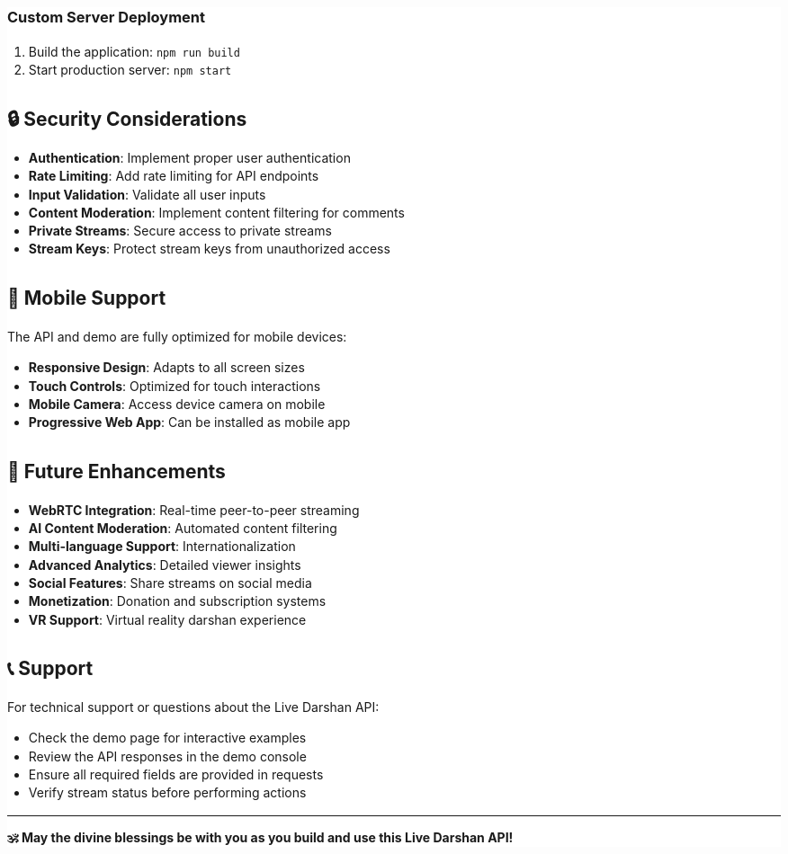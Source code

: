 ### **Custom Server Deployment**
1. Build the application: `npm run build`
2. Start production server: `npm start`

## 🔒 **Security Considerations**

- **Authentication**: Implement proper user authentication
- **Rate Limiting**: Add rate limiting for API endpoints
- **Input Validation**: Validate all user inputs
- **Content Moderation**: Implement content filtering for comments
- **Private Streams**: Secure access to private streams
- **Stream Keys**: Protect stream keys from unauthorized access

## 📱 **Mobile Support**

The API and demo are fully optimized for mobile devices:
- **Responsive Design**: Adapts to all screen sizes
- **Touch Controls**: Optimized for touch interactions
- **Mobile Camera**: Access device camera on mobile
- **Progressive Web App**: Can be installed as mobile app

## 🌟 **Future Enhancements**

- **WebRTC Integration**: Real-time peer-to-peer streaming
- **AI Content Moderation**: Automated content filtering
- **Multi-language Support**: Internationalization
- **Advanced Analytics**: Detailed viewer insights
- **Social Features**: Share streams on social media
- **Monetization**: Donation and subscription systems
- **VR Support**: Virtual reality darshan experience

## 📞 **Support**

For technical support or questions about the Live Darshan API:
- Check the demo page for interactive examples
- Review the API responses in the demo console
- Ensure all required fields are provided in requests
- Verify stream status before performing actions

---

**🕉️ May the divine blessings be with you as you build and use this Live Darshan API!**
